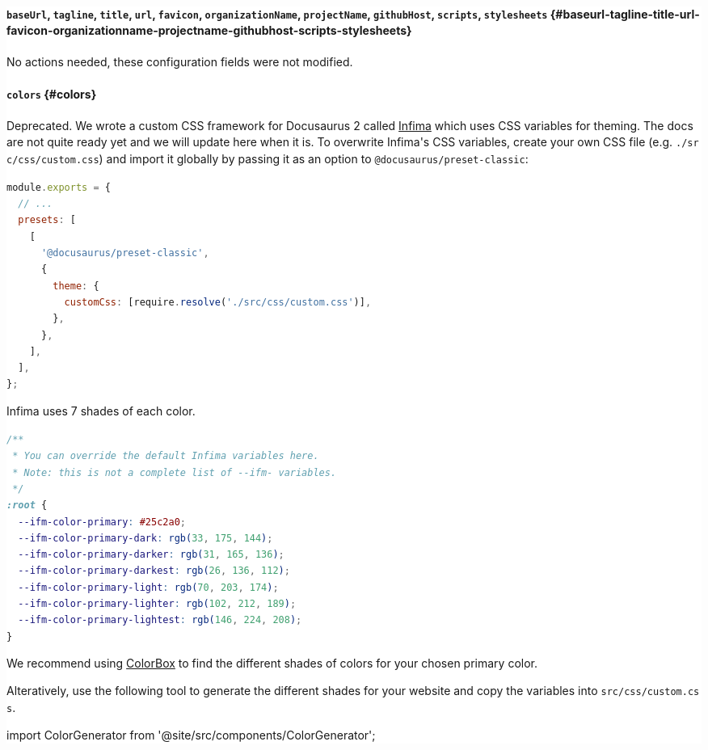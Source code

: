 #### `baseUrl`, `tagline`, `title`, `url`, `favicon`, `organizationName`, `projectName`, `githubHost`, `scripts`, `stylesheets` {#baseurl-tagline-title-url-favicon-organizationname-projectname-githubhost-scripts-stylesheets}

No actions needed, these configuration fields were not modified.

#### `colors` {#colors}

Deprecated. We wrote a custom CSS framework for Docusaurus 2 called [Infima](https://infima.dev/) which uses CSS variables for theming. The docs are not quite ready yet and we will update here when it is. To overwrite Infima's CSS variables, create your own CSS file (e.g. `./src/css/custom.css`) and import it globally by passing it as an option to `@docusaurus/preset-classic`:

```js {7-9} title="docusaurus.config.js"
module.exports = {
  // ...
  presets: [
    [
      '@docusaurus/preset-classic',
      {
        theme: {
          customCss: [require.resolve('./src/css/custom.css')],
        },
      },
    ],
  ],
};
```

Infima uses 7 shades of each color.

```css title="/src/css/custom.css"
/**
 * You can override the default Infima variables here.
 * Note: this is not a complete list of --ifm- variables.
 */
:root {
  --ifm-color-primary: #25c2a0;
  --ifm-color-primary-dark: rgb(33, 175, 144);
  --ifm-color-primary-darker: rgb(31, 165, 136);
  --ifm-color-primary-darkest: rgb(26, 136, 112);
  --ifm-color-primary-light: rgb(70, 203, 174);
  --ifm-color-primary-lighter: rgb(102, 212, 189);
  --ifm-color-primary-lightest: rgb(146, 224, 208);
}
```

We recommend using [ColorBox](https://www.colorbox.io/) to find the different shades of colors for your chosen primary color.

Alteratively, use the following tool to generate the different shades for your website and copy the variables into `src/css/custom.css`.

import ColorGenerator from '@site/src/components/ColorGenerator';
